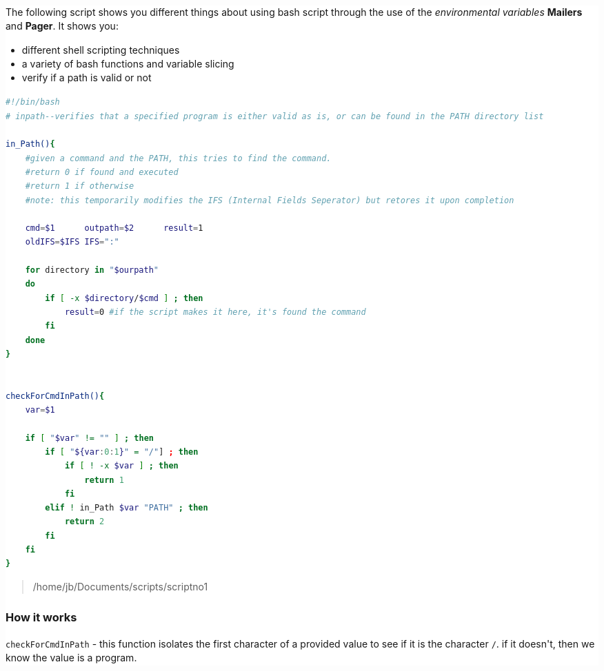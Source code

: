 The following script shows you different things about using bash script through the use of the _environmental variables_ **Mailers** and **Pager**. It shows you:

* different shell scripting techniques
* a variety of bash functions and variable slicing
* verify if a path is valid or not

```bash
#!/bin/bash
# inpath--verifies that a specified program is either valid as is, or can be found in the PATH directory list

in_Path(){
    #given a command and the PATH, this tries to find the command.
    #return 0 if found and executed
    #return 1 if otherwise
    #note: this temporarily modifies the IFS (Internal Fields Seperator) but retores it upon completion
    
    cmd=$1		outpath=$2		result=1
    oldIFS=$IFS	IFS=":"
    
    for directory in "$ourpath"
    do
    	if [ -x $directory/$cmd ] ; then
    		result=0 #if the script makes it here, it's found the command
    	fi
    done	
}


checkForCmdInPath(){
    var=$1
    
    if [ "$var" != "" ] ; then
    	if [ "${var:0:1}" = "/"] ; then
    		if [ ! -x $var ] ; then
    			return 1
    		fi
    	elif ! in_Path $var "PATH" ; then
    		return 2
    	fi
    fi
}
```

> /home/jb/Documents/scripts/scriptno1

### How it works

`checkForCmdInPath` - this function isolates the first character of a provided value to see if it is the character `/`. if it doesn't, then we know the value is a program.
